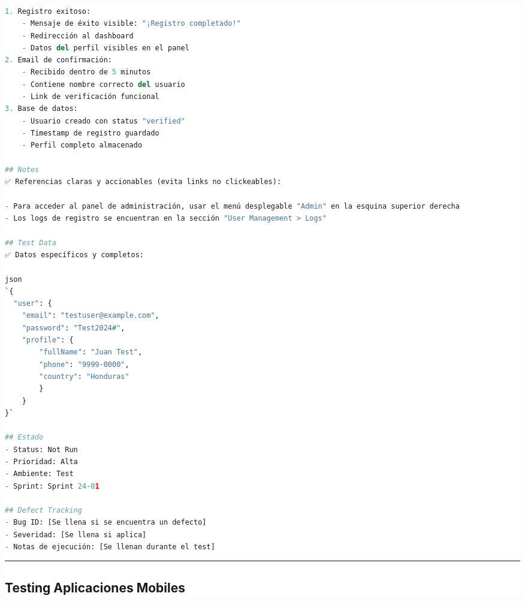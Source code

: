 ```python
1. Registro exitoso:
    - Mensaje de éxito visible: "¡Registro completado!"
    - Redirección al dashboard
    - Datos del perfil visibles en el panel
2. Email de confirmación:
    - Recibido dentro de 5 minutos
    - Contiene nombre correcto del usuario
    - Link de verificación funcional
3. Base de datos:
    - Usuario creado con status "verified"
    - Timestamp de registro guardado
    - Perfil completo almacenado

## Notes
✅ Referencias claras y accionables (evita links no clickeables):

- Para acceder al panel de administración, usar el menú desplegable "Admin" en la esquina superior derecha
- Los logs de registro se encuentran en la sección "User Management > Logs"

## Test Data
✅ Datos específicos y completos:

json
`{   
  "user": {
    "email": "testuser@example.com",    
	"password": "Test2024#",    
	"profile": {      
		"fullName": "Juan Test",      
		"phone": "9999-0000",      
		"country": "Honduras"    
		}  
	} 
}`

## Estado
- Status: Not Run
- Prioridad: Alta
- Ambiente: Test
- Sprint: Sprint 24-01

## Defect Tracking
- Bug ID: [Se llena si se encuentra un defecto]
- Severidad: [Se llena si aplica]
- Notas de ejecución: [Se llenan durante el test]
```



---
## Testing Aplicaciones Mobiles
